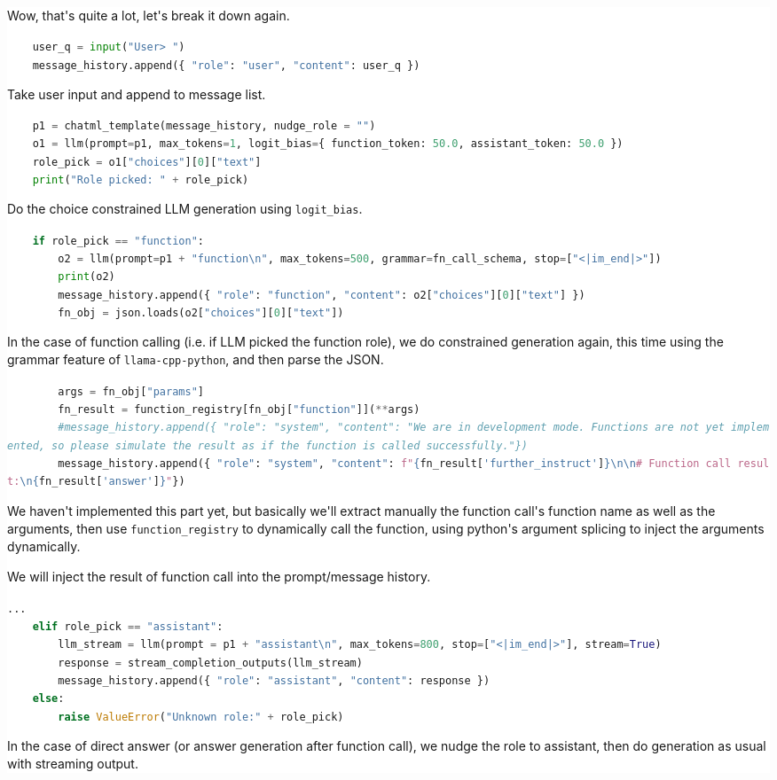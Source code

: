 Wow, that's quite a lot, let's break it down again.

```py
    user_q = input("User> ")
    message_history.append({ "role": "user", "content": user_q })
```

Take user input and append to message list.

```py
    p1 = chatml_template(message_history, nudge_role = "")
    o1 = llm(prompt=p1, max_tokens=1, logit_bias={ function_token: 50.0, assistant_token: 50.0 })
    role_pick = o1["choices"][0]["text"]
    print("Role picked: " + role_pick)
```

Do the choice constrained LLM generation using `logit_bias`.

```py
    if role_pick == "function":
        o2 = llm(prompt=p1 + "function\n", max_tokens=500, grammar=fn_call_schema, stop=["<|im_end|>"])
        print(o2)
        message_history.append({ "role": "function", "content": o2["choices"][0]["text"] })
        fn_obj = json.loads(o2["choices"][0]["text"])
```

In the case of function calling (i.e. if LLM picked the function role), we do constrained generation again, this time using the grammar feature of `llama-cpp-python`, and then parse the JSON.

```py
        args = fn_obj["params"]
        fn_result = function_registry[fn_obj["function"]](**args)
        #message_history.append({ "role": "system", "content": "We are in development mode. Functions are not yet implemented, so please simulate the result as if the function is called successfully."})
        message_history.append({ "role": "system", "content": f"{fn_result['further_instruct']}\n\n# Function call result:\n{fn_result['answer']}"})
```

We haven't implemented this part yet, but basically we'll extract manually the function call's function name as well as the arguments, then use `function_registry` to dynamically call the function, using python's argument splicing to inject the arguments dynamically.

We will inject the result of function call into the prompt/message history.

```py
...
    elif role_pick == "assistant":
        llm_stream = llm(prompt = p1 + "assistant\n", max_tokens=800, stop=["<|im_end|>"], stream=True)
        response = stream_completion_outputs(llm_stream)
        message_history.append({ "role": "assistant", "content": response })
    else:
        raise ValueError("Unknown role:" + role_pick)
```

In the case of direct answer (or answer generation after function call), we nudge the role to assistant, then do generation as usual with streaming output.
